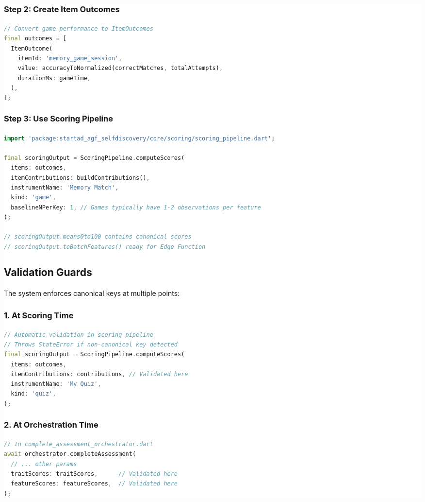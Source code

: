 ### Step 2: Create Item Outcomes

```dart
// Convert game performance to ItemOutcomes
final outcomes = [
  ItemOutcome(
    itemId: 'memory_game_session',
    value: accuracyToNormalized(correctMatches, totalAttempts),
    durationMs: gameTime,
  ),
];
```

### Step 3: Use Scoring Pipeline

```dart
import 'package:startad_agf_selfdiscovery/core/scoring/scoring_pipeline.dart';

final scoringOutput = ScoringPipeline.computeScores(
  items: outcomes,
  itemContributions: buildContributions(),
  instrumentName: 'Memory Match',
  kind: 'game',
  baselineNPerKey: 1, // Games typically have 1-2 observations per feature
);

// scoringOutput.means0to100 contains canonical scores
// scoringOutput.toBatchFeatures() ready for Edge Function
```

## Validation Guards

The system enforces canonical keys at multiple points:

### 1. At Scoring Time

```dart
// Automatic validation in scoring pipeline
// Throws StateError if non-canonical key detected
final scoringOutput = ScoringPipeline.computeScores(
  items: outcomes,
  itemContributions: contributions, // Validated here
  instrumentName: 'My Quiz',
  kind: 'quiz',
);
```

### 2. At Orchestration Time

```dart
// In complete_assessment_orchestrator.dart
await orchestrator.completeAssessment(
  // ... other params
  traitScores: traitScores,      // Validated here
  featureScores: featureScores,  // Validated here
);
```
